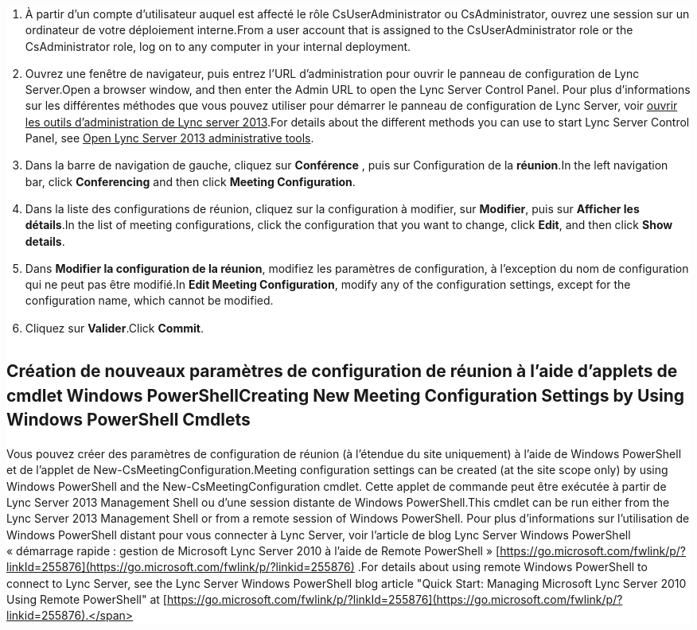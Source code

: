 1.  <span data-ttu-id="b6ac1-146">À partir d’un compte d’utilisateur auquel est affecté le rôle CsUserAdministrator ou CsAdministrator, ouvrez une session sur un ordinateur de votre déploiement interne.</span><span class="sxs-lookup"><span data-stu-id="b6ac1-146">From a user account that is assigned to the CsUserAdministrator role or the CsAdministrator role, log on to any computer in your internal deployment.</span></span>

2.  <span data-ttu-id="b6ac1-147">Ouvrez une fenêtre de navigateur, puis entrez l’URL d’administration pour ouvrir le panneau de configuration de Lync Server.</span><span class="sxs-lookup"><span data-stu-id="b6ac1-147">Open a browser window, and then enter the Admin URL to open the Lync Server Control Panel.</span></span> <span data-ttu-id="b6ac1-148">Pour plus d’informations sur les différentes méthodes que vous pouvez utiliser pour démarrer le panneau de configuration de Lync Server, voir [ouvrir les outils d’administration de Lync server 2013](lync-server-2013-open-lync-server-administrative-tools.md).</span><span class="sxs-lookup"><span data-stu-id="b6ac1-148">For details about the different methods you can use to start Lync Server Control Panel, see [Open Lync Server 2013 administrative tools](lync-server-2013-open-lync-server-administrative-tools.md).</span></span>

3.  <span data-ttu-id="b6ac1-149">Dans la barre de navigation de gauche, cliquez sur **Conférence** , puis sur Configuration de la **réunion**.</span><span class="sxs-lookup"><span data-stu-id="b6ac1-149">In the left navigation bar, click **Conferencing** and then click **Meeting Configuration**.</span></span>

4.  <span data-ttu-id="b6ac1-150">Dans la liste des configurations de réunion, cliquez sur la configuration à modifier, sur **Modifier**, puis sur **Afficher les détails**.</span><span class="sxs-lookup"><span data-stu-id="b6ac1-150">In the list of meeting configurations, click the configuration that you want to change, click **Edit**, and then click **Show details**.</span></span>

5.  <span data-ttu-id="b6ac1-151">Dans **Modifier la configuration de la réunion**, modifiez les paramètres de configuration, à l’exception du nom de configuration qui ne peut pas être modifié.</span><span class="sxs-lookup"><span data-stu-id="b6ac1-151">In **Edit Meeting Configuration**, modify any of the configuration settings, except for the configuration name, which cannot be modified.</span></span>

6.  <span data-ttu-id="b6ac1-152">Cliquez sur **Valider**.</span><span class="sxs-lookup"><span data-stu-id="b6ac1-152">Click **Commit**.</span></span>

</div>

<div>

## <a name="creating-new-meeting-configuration-settings-by-using-windows-powershell-cmdlets"></a><span data-ttu-id="b6ac1-153">Création de nouveaux paramètres de configuration de réunion à l’aide d’applets de cmdlet Windows PowerShell</span><span class="sxs-lookup"><span data-stu-id="b6ac1-153">Creating New Meeting Configuration Settings by Using Windows PowerShell Cmdlets</span></span>

<span data-ttu-id="b6ac1-154">Vous pouvez créer des paramètres de configuration de réunion (à l’étendue du site uniquement) à l’aide de Windows PowerShell et de l’applet de New-CsMeetingConfiguration.</span><span class="sxs-lookup"><span data-stu-id="b6ac1-154">Meeting configuration settings can be created (at the site scope only) by using Windows PowerShell and the New-CsMeetingConfiguration cmdlet.</span></span> <span data-ttu-id="b6ac1-155">Cette applet de commande peut être exécutée à partir de Lync Server 2013 Management Shell ou d’une session distante de Windows PowerShell.</span><span class="sxs-lookup"><span data-stu-id="b6ac1-155">This cmdlet can be run either from the Lync Server 2013 Management Shell or from a remote session of Windows PowerShell.</span></span> <span data-ttu-id="b6ac1-156">Pour plus d’informations sur l’utilisation de Windows PowerShell distant pour vous connecter à Lync Server, voir l’article de blog Lync Server Windows PowerShell « démarrage rapide : gestion de Microsoft Lync Server 2010 à l’aide de Remote PowerShell » [https://go.microsoft.com/fwlink/p/?linkId=255876](https://go.microsoft.com/fwlink/p/?linkid=255876) .</span><span class="sxs-lookup"><span data-stu-id="b6ac1-156">For details about using remote Windows PowerShell to connect to Lync Server, see the Lync Server Windows PowerShell blog article "Quick Start: Managing Microsoft Lync Server 2010 Using Remote PowerShell" at [https://go.microsoft.com/fwlink/p/?linkId=255876](https://go.microsoft.com/fwlink/p/?linkid=255876).</span></span>
